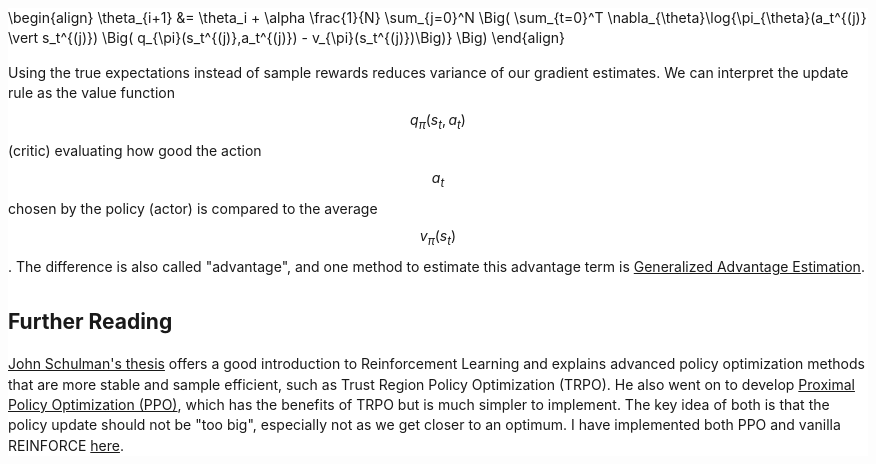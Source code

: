 \begin{align}
\theta_{i+1} &= \theta_i + \alpha \frac{1}{N} \sum_{j=0}^N \Big( \sum_{t=0}^T \nabla_{\theta}\log{\pi_{\theta}(a_t^{(j)} \vert s_t^{(j)}) \Big( q_{\pi}(s_t^{(j)},a_t^{(j)}) - v_{\pi}(s_t^{(j)})\Big)} \Big)
\end{align}

Using the true expectations instead of sample rewards reduces variance of our gradient estimates. We can interpret the update rule as the value function $$q_{\pi}(s_t,a_t)$$ (critic) evaluating how good the action $$a_t$$ chosen by the policy (actor) is compared to the average $$v_{\pi}(s_t)$$. The difference is also called "advantage", and one method to estimate this advantage term is [Generalized Advantage Estimation][8].

## Further Reading
[John Schulman's thesis][6] offers a good introduction to Reinforcement Learning and explains advanced policy optimization methods that are more stable and sample efficient, such as Trust Region Policy Optimization (TRPO). He also went on to develop [Proximal Policy Optimization (PPO)][7], which has the benefits of TRPO but is much simpler to implement. The key idea of both is that the policy update should not be "too big", especially not as we get closer to an optimum. I have implemented both PPO and vanilla REINFORCE [here][9].

[1]: http://incompleteideas.net/book/bookdraft2017nov5.pdf
[2]: https://www.cs.toronto.edu/~vmnih/docs/dqn.pdf 
[3]: http://cs231n.stanford.edu/slides/2017/cs231n_2017_lecture14.pdf
[4]: https://danieltakeshi.github.io/2017/03/28/going-deeper-into-reinforcement-learning-fundamentals-of-policy-gradients/
[5]: http://rail.eecs.berkeley.edu/deeprlcourse-fa17/]
[6]: http://joschu.net/docs/thesis.pdf
[7]: https://arxiv.org/abs/1707.06347
[8]: https://arxiv.org/abs/1506.02438
[9]: https://github.com/ViviLearns2Code/rl/tree/master/policy_gradients